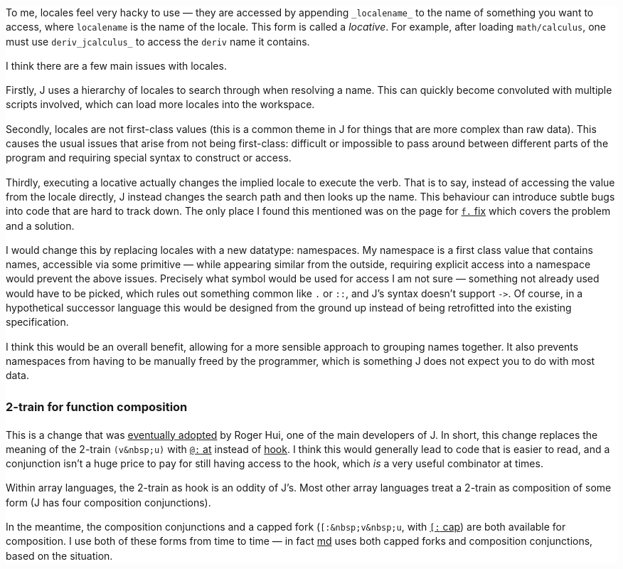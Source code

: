 To me, locales feel very hacky to use &mdash; they are accessed by appending `_localename_` to the name of something you want to access, where `localename` is the name of the locale.
This form is called a _locative_.
For example, after loading `math/calculus`, one must use `deriv_jcalculus_` to access the `deriv` name it contains.

I think there are a few main issues with locales.

Firstly, J uses a hierarchy of locales to search through when resolving a name.
This can quickly become convoluted with multiple scripts involved, which can load more locales into the workspace.

Secondly, locales are not first-class values (this is a common theme in J for things that are more complex than raw data).
This causes the usual issues that arise from not being first-class: difficult or impossible to pass around between different parts of the program and requiring special syntax to construct or access.

Thirdly, executing a locative actually changes the implied locale to execute the verb.
That is to say, instead of accessing the value from the locale directly, J instead changes the search path and then looks up the name.
This behaviour can introduce subtle bugs into code that are hard to track down.
The only place I found this mentioned was on the page for [`f.`&nbsp;fix][nuvoc-fix] which covers the problem and a solution.

I would change this by replacing locales with a new datatype: namespaces.
My namespace is a first class value that contains names, accessible via some primitive &mdash; while appearing similar from the outside, requiring explicit access into a namespace would prevent the above issues.
Precisely what symbol would be used for access I am not sure &mdash; something not already used would have to be picked, which rules out something common like `.` or `::`, and J&rsquo;s syntax doesn&rsquo;t support `->`.
Of course, in a hypothetical successor language this would be designed from the ground up instead of being retrofitted into the existing specification.

I think this would be an overall benefit, allowing for a more sensible approach to grouping names together.
It also prevents namespaces from having to be manually freed by the programmer, which is something J does not expect you to do with most data.

### 2-train for function composition

This is a change that was [eventually adopted][J-2train] by Roger Hui, one of the main developers of J.
In short, this change replaces the meaning of the 2-train `(v&nbsp;u)` with [`@:`&nbsp;at][nuvoc-at] instead of [hook][nuvoc-hook].
I think this would generally lead to code that is easier to read, and a conjunction isn&rsquo;t a huge price to pay for still having access to the hook, which _is_ a very useful combinator at times.

Within array languages, the 2-train as hook is an oddity of J&rsquo;s.
Most other array languages treat a 2-train as composition of some form (J has four composition conjunctions).

In the meantime, the composition conjunctions and a capped fork (`[:&nbsp;v&nbsp;u`, with [`[:`&nbsp;cap][nuvoc-cap]) are both available for composition.
I use both of these forms from time to time &mdash; in fact [md][md] uses both capped forks and composition conjunctions, based on the situation.


[addon-dirtrees]: https://code2.jsoftware.com/wiki/Addons/general/dirtrees
[aoc]: https://adventofcode.com/
[APL]: https://aplwiki.com/wiki/Main_Page
[APL game of life]: https://aplwiki.com/wiki/John_Scholes%27_Conway%27s_Game_of_Life
[BQN]: https://mlochbaum.github.io/BQN/
[BQN-affine]: https://mlochbaum.github.io/BQN/tutorial/expression.html#character-arithmetic
[Collatz]: https://en.wikipedia.org/wiki/Collatz_conjecture
[essay-complex]: https://code2.jsoftware.com/wiki/Essays/Complex_Operations
[Euler]: https://projecteuler.net/
[flat array model]: https://aplwiki.com/wiki/Array_model#Flat_array_theory
[flood fill]: https://en.wikipedia.org/wiki/Flood_fill
[J]: https://www.jsoftware.com
[J-2train]: https://code2.jsoftware.com/wiki/Essays/Hook_Conjunction%3F
[J-download]: https://code2.jsoftware.com/wiki/System/Installation
[J-online]: https://jsoftware.github.io/j-playground/bin/html/index.html
[jupyter]: https://jupyter.org/
[J-jupyter]: https://code2.jsoftware.com/wiki/Guides/Jupyter
[LeetCode]: https://leetcode.com/
[leetcode-42]: https://leetcode.com/problems/trapping-rain-water/
[math/misc]: https://code2.jsoftware.com/wiki/Addons/math/misc#trig
[md]: https://github.com/IbzanHyena/md
[NumPy]: https://numpy.org/
[nuvoc]: https://code2.jsoftware.com/wiki/NuVoc
[nuvoc-ace]: https://code2.jsoftware.com/wiki/Vocabulary/aco
[nuvoc-add]: https://code2.jsoftware.com/wiki/plus
[nuvoc-agenda]: https://code2.jsoftware.com/wiki/Vocabulary/atdot
[nuvoc-alphabet]: https://code2.jsoftware.com/wiki/Vocabulary/adot
[nuvoc-amend]: https://code2.jsoftware.com/wiki/Vocabulary/curlyrt#dyadic
[nuvoc-appose]: https://code2.jsoftware.com/wiki/Vocabulary/ampco
[nuvoc-at]: https://code2.jsoftware.com/wiki/Vocabulary/atco
[nuvoc-atom]: https://code2.jsoftware.com/wiki/Vocabulary/Glossary#Atom
[nuvoc-atop]: https://code2.jsoftware.com/wiki/Vocabulary/at
[nuvoc-bond]: https://code2.jsoftware.com/wiki/Vocabulary/ampm
[nuvoc-box]: https://code2.jsoftware.com/wiki/Vocabulary/lt
[nuvoc-cap]: https://code2.jsoftware.com/wiki/Vocabulary/squarelfco
[nuvoc-ceiling]: https://code2.jsoftware.com/wiki/Vocabulary/gtdot
[nuvoc-circle-fns]: https://code2.jsoftware.com/wiki/Vocabulary/odot#dyadic
[nuvoc-compose]: https://code2.jsoftware.com/wiki/Vocabulary/ampv
[nuvoc-const]: https://code2.jsoftware.com/wiki/Vocabulary/zeroco
[nuvoc-copy]: https://code2.jsoftware.com/wiki/Vocabulary/number#dyadic
[nuvoc-cut]: https://code2.jsoftware.com/wiki/Vocabulary/semidot
[nuvoc-each]: https://code2.jsoftware.com/wiki/Standard_Library/stdlib#each
[nuvoc-divide]: https://code2.jsoftware.com/wiki/Vocabulary/percent#dyadic
[nuvoc-double]: https://code2.jsoftware.com/wiki/Vocabulary/plusco
[nuvoc-equal]: https://code2.jsoftware.com/wiki/Vocabulary/eq#dyadic
[nuvoc-fix]: https://code2.jsoftware.com/wiki/Vocabulary/fdot
[nuvoc-foreign]: https://code2.jsoftware.com/wiki/Vocabulary/bangco
[nuvoc-foreigns]: https://code2.jsoftware.com/wiki/Vocabulary/Foreigns
[nuvoc-fork]: https://code2.jsoftware.com/wiki/Vocabulary/fork
[nuvoc-from]: https://code2.jsoftware.com/wiki/Vocabulary/curlylf#dyadic
[nuvoc-gerunds]: https://code2.jsoftware.com/wiki/Vocabulary/GerundsAndAtomicRepresentation
[nuvoc-gte]: https://code2.jsoftware.com/wiki/Vocabulary/gtco#dyadic
[nuvoc-halve]: https://code2.jsoftware.com/wiki/Vocabulary/minusco
[nuvoc-hook]: https://code2.jsoftware.com/wiki/Vocabulary/hook
[nuvoc-hypergeometric]: https://code2.jsoftware.com/wiki/Vocabulary/hcapdot
[nuvoc-if]: https://code2.jsoftware.com/wiki/Vocabulary/ifdot
[nuvoc-increment]: https://code2.jsoftware.com/wiki/Vocabulary/gtco
[nuvoc-index-of]: https://code2.jsoftware.com/wiki/Vocabulary/idot#dyadic
[nuvoc-indices]: https://code2.jsoftware.com/wiki/Vocabulary/icapdot
[nuvoc-infinity]: https://code2.jsoftware.com/wiki/Vocabulary/under
[nuvoc-infix]: https://code2.jsoftware.com/wiki/Vocabulary/bslash#dyadic
[nuvoc-insert]: https://code2.jsoftware.com/wiki/Vocabulary/slash
[nuvoc-integers]: https://code2.jsoftware.com/wiki/Vocabulary/idot
[nuvoc-inverse]: https://code2.jsoftware.com/wiki/Vocabulary/Inverses
[nuvoc-is-global]: https://code2.jsoftware.com/wiki/Vocabulary/eqco
[nuvoc-is-local]: https://code2.jsoftware.com/wiki/Vocabulary/eqdot
[nuvoc-key]: https://code2.jsoftware.com/wiki/Vocabulary/slashdot#dyadic
[nuvoc-laminate]: https://code2.jsoftware.com/wiki/Vocabulary/commaco#dyadic
[nuvoc-left]: https://code2.jsoftware.com/wiki/Vocabulary/squarelf#dyadic
[nuvoc-lt]: https://code2.jsoftware.com/wiki/Vocabulary/lt#dyadic
[nuvoc-max]: https://code2.jsoftware.com/wiki/Vocabulary/gtdot#dyadic
[nuvoc-min]: https://code2.jsoftware.com/wiki/Vocabulary/ltdot#dyadic
[nuvoc-minus]: https://code2.jsoftware.com/wiki/Vocabulary/minus#dyadic
[nuvoc-modifier-trains]: https://code2.jsoftware.com/wiki/Vocabulary/fork#invisiblemodifiers
[nuvoc-oblique]: https://code2.jsoftware.com/wiki/Vocabulary/slashdot
[nuvoc-obverse]: https://code2.jsoftware.com/wiki/Vocabulary/codot
[nuvoc-open]: https://code2.jsoftware.com/wiki/Vocabulary/gt
[nuvoc-outfix]: https://code2.jsoftware.com/wiki/Vocabulary/bslashdot#dyadic
[nuvoc-passive]: https://code2.jsoftware.com/wiki/Vocabulary/tilde#dyadic
[nuvoc-plus]: https://code2.jsoftware.com/wiki/Vocabulary/plus#dyadic
[nuvoc-polynomial]: https://code2.jsoftware.com/wiki/Vocabulary/pdot#dyadic
[nuvoc-power]: https://code2.jsoftware.com/wiki/Vocabulary/hat#dyadic
[nuvoc-power-of-verb]: https://code2.jsoftware.com/wiki/Vocabulary/hatco
[nuvoc-prime-factors]: https://code2.jsoftware.com/wiki/Vocabulary/qco
[nuvoc-primes]: https://code2.jsoftware.com/wiki/Vocabulary/pco
[nuvoc-prefix]: https://code2.jsoftware.com/wiki/Vocabulary/bslash
[nuvoc-rank]: https://code2.jsoftware.com/wiki/Vocabulary/quote
[nuvoc-rank-info]: https://code2.jsoftware.com/wiki/Vocabulary/RankInfoIsImportant
[nuvoc-reflex]: https://code2.jsoftware.com/wiki/Vocabulary/tilde
[nuvoc-residue]: https://code2.jsoftware.com/wiki/Vocabulary/bar#dyadic
[nuvoc-reverse]: https://code2.jsoftware.com/wiki/Vocabulary/bardot
[nuvoc-roll]: https://code2.jsoftware.com/wiki/Vocabulary/query
[nuvoc-roll-fixed]: https://code2.jsoftware.com/wiki/Vocabulary/querydot
[nuvoc-roots]: https://code2.jsoftware.com/wiki/Vocabulary/pdot
[nuvoc-rxapply]: https://code2.jsoftware.com/wiki/Studio/Regular_Expressions#rxapply
[nuvoc-rxcut]: https://code2.jsoftware.com/wiki/Studio/Regular_Expressions#rxcut
[nuvoc-samer]: https://code2.jsoftware.com/wiki/Vocabulary/squarerf#dyadic
[nuvoc-scs]: https://code.jsoftware.com/wiki/Vocabulary/SpecialCombinations
[nuvoc-seq-mac]: https://code2.jsoftware.com/wiki/Vocabulary/semico#dyadic
[nuvoc-shape]: https://code2.jsoftware.com/wiki/Vocabulary/dollar#dyadic
[nuvoc-shape-of]: https://code2.jsoftware.com/wiki/Vocabulary/dollar
[nuvoc-shift]: https://code2.jsoftware.com/wiki/Vocabulary/bardot#monadicfit
[nuvoc-sqrt]: https://code2.jsoftware.com/wiki/Vocabulary/percentco
[nuvoc-square]: https://code2.jsoftware.com/wiki/Vocabulary/starco
[nuvoc-suffix]: https://code2.jsoftware.com/wiki/Vocabulary/bslashdot
[nuvoc-table]: https://code2.jsoftware.com/wiki/Vocabulary/slash#dyadic
[nuvoc-tally]: https://code2.jsoftware.com/wiki/Vocabulary/number
[nuvoc-tie]: https://code2.jsoftware.com/wiki/Vocabulary/grave
[nuvoc-times]: https://code2.jsoftware.com/wiki/Vocabulary/star#dyadic
[nuvoc-toupper]: https://code2.jsoftware.com/wiki/Standard_Library/stdlib#toupper
[nuvoc-under]: https://code2.jsoftware.com/wiki/Vocabulary/ampdotco
[nuvoc-under-dual]: https://code2.jsoftware.com/wiki/Vocabulary/ampdot
[nuvoc-unicode]: https://code2.jsoftware.com/wiki/Vocabulary/uco
[nuvoc-valence]: https://code2.jsoftware.com/wiki/Vocabulary/Valence
[nuvoc-verb-info]: https://code2.jsoftware.com/wiki/Vocabulary/bdotu
[nuvoc-words]: https://code2.jsoftware.com/wiki/Vocabulary/semico
[relimport]: https://github.com/IbzanHyena/relimport
[transients]: https://clojure.org/reference/transients